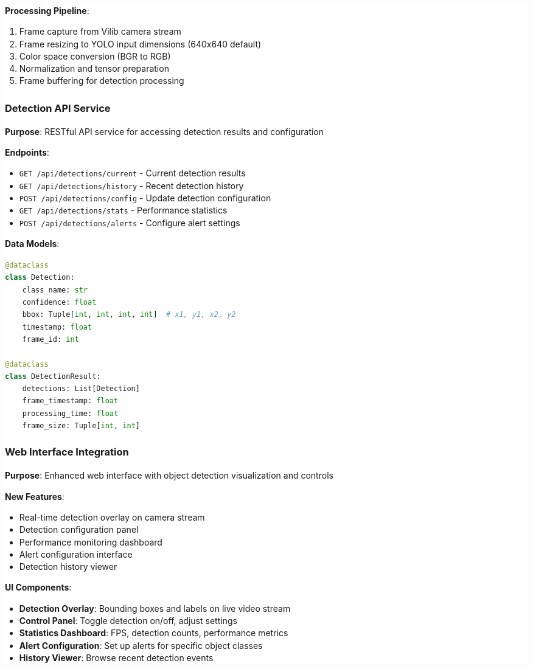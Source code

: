 **Processing Pipeline**:
1. Frame capture from Vilib camera stream
2. Frame resizing to YOLO input dimensions (640x640 default)
3. Color space conversion (BGR to RGB)
4. Normalization and tensor preparation
5. Frame buffering for detection processing

### Detection API Service

**Purpose**: RESTful API service for accessing detection results and configuration

**Endpoints**:
- `GET /api/detections/current` - Current detection results
- `GET /api/detections/history` - Recent detection history
- `POST /api/detections/config` - Update detection configuration
- `GET /api/detections/stats` - Performance statistics
- `POST /api/detections/alerts` - Configure alert settings

**Data Models**:
```python
@dataclass
class Detection:
    class_name: str
    confidence: float
    bbox: Tuple[int, int, int, int]  # x1, y1, x2, y2
    timestamp: float
    frame_id: int

@dataclass
class DetectionResult:
    detections: List[Detection]
    frame_timestamp: float
    processing_time: float
    frame_size: Tuple[int, int]
```

### Web Interface Integration

**Purpose**: Enhanced web interface with object detection visualization and controls

**New Features**:
- Real-time detection overlay on camera stream
- Detection configuration panel
- Performance monitoring dashboard
- Alert configuration interface
- Detection history viewer

**UI Components**:
- **Detection Overlay**: Bounding boxes and labels on live video stream
- **Control Panel**: Toggle detection on/off, adjust settings
- **Statistics Dashboard**: FPS, detection counts, performance metrics
- **Alert Configuration**: Set up alerts for specific object classes
- **History Viewer**: Browse recent detection events
